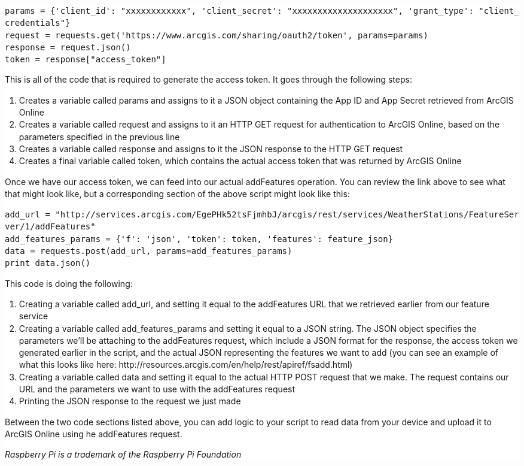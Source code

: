 <pre>
params = {'client_id': "xxxxxxxxxxxx", 'client_secret': "xxxxxxxxxxxxxxxxxxxx", 'grant_type': "client_credentials"}
request = requests.get('https://www.arcgis.com/sharing/oauth2/token', params=params)
response = request.json()
token = response["access_token"]
</pre>

This is all of the code that is required to generate the access token. It goes through the following steps:
<ol>
<li>Creates a variable called params and assigns to it a JSON object containing the App ID and App Secret retrieved from ArcGIS Online</li>
<li>Creates a variable called request and assigns to it an HTTP GET request for authentication to ArcGIS Online, based on the parameters specified in the previous line</li>
<li>Creates a variable called response and assigns to it the JSON response to the HTTP GET request</li>
<li>Creates a final variable called token, which contains the actual access token that was returned by ArcGIS Online</li>
</ol>

Once we have our access token, we can feed into our actual addFeatures operation. You can review the link above to see what that might look like, but a corresponding section of the above script might look like this:

<pre>
add_url = "http://services.arcgis.com/EgePHk52tsFjmhbJ/arcgis/rest/services/WeatherStations/FeatureServer/1/addFeatures"
add_features_params = {'f': 'json', 'token': token, 'features': feature_json}
data = requests.post(add_url, params=add_features_params)
print data.json()
</pre>

This code is doing the following:
<ol>
<li>Creating a variable called add_url, and setting it equal to the addFeatures URL that we retrieved earlier from our feature service</li>
<li>Creating a variable called add_features_params and setting it equal to a JSON string. The JSON object specifies the parameters we’ll be attaching to the addFeatures request, which include a JSON format for the response, the access token we generated earlier in the script, and the actual JSON representing the features we want to add (you can see an example of what this looks like here: http://resources.arcgis.com/en/help/rest/apiref/fsadd.html)</li>
<li>Creating a variable called data and setting it equal to the actual HTTP POST request that we make. The request contains our URL and the parameters we want to use with the addFeatures request</li>
<li>Printing the JSON response to the request we just made</li>
</ol>


Between the two code sections listed above, you can add logic to your script to read data from your device and upload it to ArcGIS Online using he addFeatures request.

<i>Raspberry Pi is a trademark of the Raspberry Pi Foundation</i>

